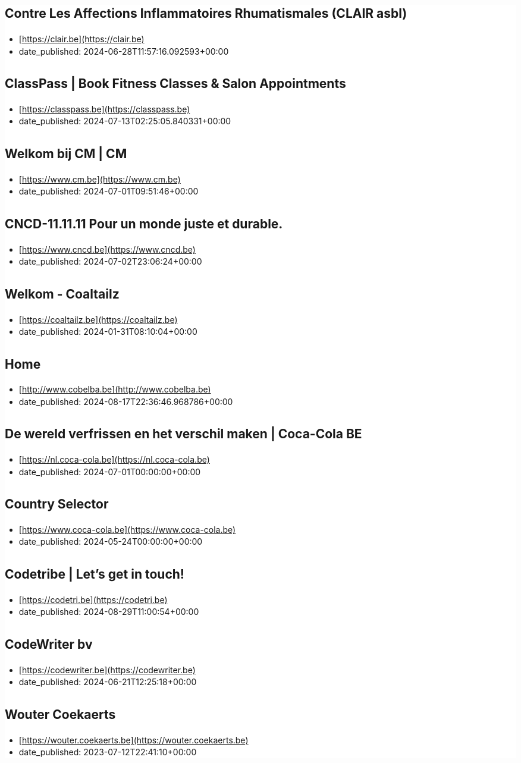  ## Contre Les Affections Inflammatoires Rhumatismales (CLAIR asbl)
 - [https://clair.be](https://clair.be)
 - date_published: 2024-06-28T11:57:16.092593+00:00

 ## ClassPass | Book Fitness Classes & Salon Appointments
 - [https://classpass.be](https://classpass.be)
 - date_published: 2024-07-13T02:25:05.840331+00:00

 ## Welkom bij CM | CM
 - [https://www.cm.be](https://www.cm.be)
 - date_published: 2024-07-01T09:51:46+00:00

 ## CNCD-11.11.11 Pour un monde juste et durable.
 - [https://www.cncd.be](https://www.cncd.be)
 - date_published: 2024-07-02T23:06:24+00:00

 ## Welkom - Coaltailz
 - [https://coaltailz.be](https://coaltailz.be)
 - date_published: 2024-01-31T08:10:04+00:00

 ## Home
 - [http://www.cobelba.be](http://www.cobelba.be)
 - date_published: 2024-08-17T22:36:46.968786+00:00

 ## De wereld verfrissen en het verschil maken | Coca-Cola BE
 - [https://nl.coca-cola.be](https://nl.coca-cola.be)
 - date_published: 2024-07-01T00:00:00+00:00

 ## Country Selector
 - [https://www.coca-cola.be](https://www.coca-cola.be)
 - date_published: 2024-05-24T00:00:00+00:00

 ## Codetribe | Let’s get in touch!
 - [https://codetri.be](https://codetri.be)
 - date_published: 2024-08-29T11:00:54+00:00

 ## CodeWriter bv
 - [https://codewriter.be](https://codewriter.be)
 - date_published: 2024-06-21T12:25:18+00:00

 ## Wouter Coekaerts
 - [https://wouter.coekaerts.be](https://wouter.coekaerts.be)
 - date_published: 2023-07-12T22:41:10+00:00
